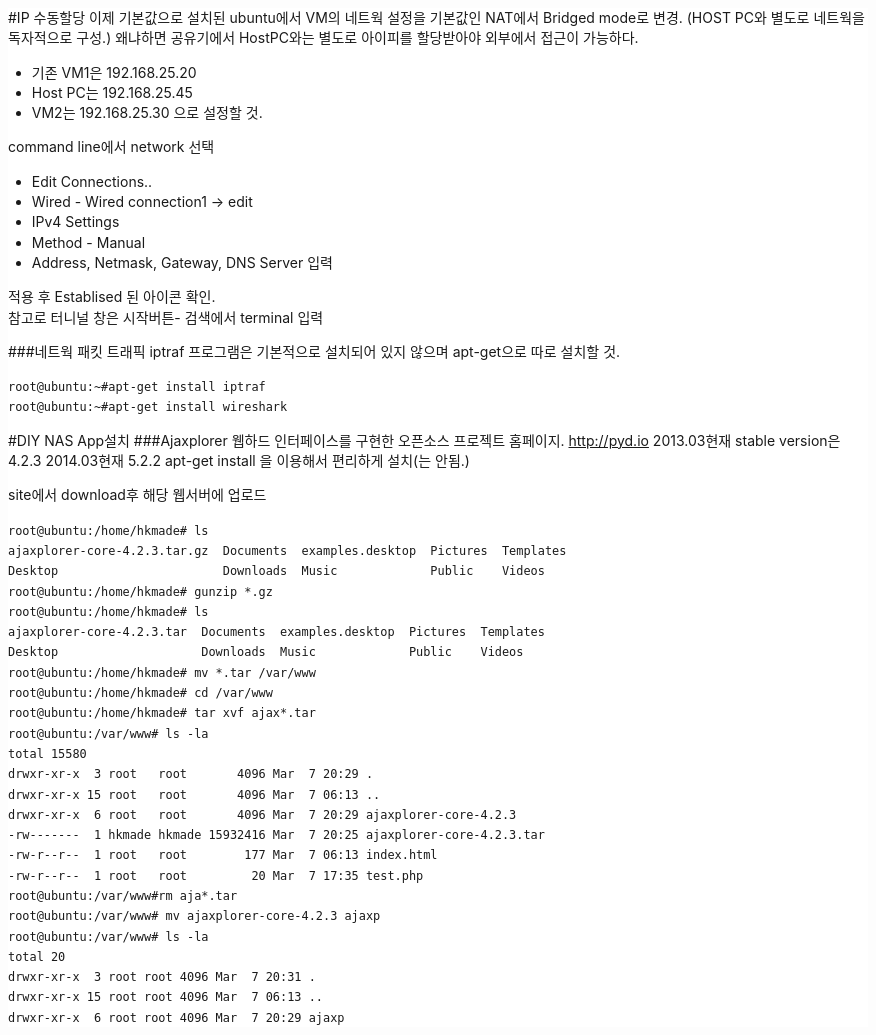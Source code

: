 








#IP 수동할당
이제 기본값으로 설치된 ubuntu에서 VM의 네트웍 설정을 기본값인 NAT에서 Bridged mode로 변경. (HOST PC와 별도로 네트웍을 독자적으로 구성.) 왜냐하면 공유기에서 HostPC와는 별도로 아이피를 할당받아야  외부에서 접근이 가능하다.   

- 기존 VM1은 192.168.25.20
- Host PC는 192.168.25.45
- VM2는 192.168.25.30 으로 설정할 것.

command line에서 network 선택

- Edit Connections.. 
- Wired - Wired connection1 -> edit
- IPv4 Settings
- Method - Manual
- Address, Netmask, Gateway, DNS Server 입력  

적용 후 Establised 된 아이콘 확인.   
참고로 터니널 창은 시작버튼- 검색에서 terminal 입력

###네트웍 패킷 트래픽
iptraf 프로그램은 기본적으로 설치되어 있지 않으며 apt-get으로 따로 설치할 것.

	root@ubuntu:~#apt-get install iptraf
	root@ubuntu:~#apt-get install wireshark
	




#DIY NAS App설치
###Ajaxplorer
웹하드 인터페이스를 구현한 오픈소스 프로젝트
홈페이지. http://pyd.io
2013.03현재 stable version은 4.2.3
2014.03현재 5.2.2
apt-get install 을 이용해서 편리하게 설치(는 안됨.)

site에서 download후 해당 웹서버에 업로드

	root@ubuntu:/home/hkmade# ls
	ajaxplorer-core-4.2.3.tar.gz  Documents  examples.desktop  Pictures  Templates
	Desktop                       Downloads  Music             Public    Videos
	root@ubuntu:/home/hkmade# gunzip *.gz
	root@ubuntu:/home/hkmade# ls
	ajaxplorer-core-4.2.3.tar  Documents  examples.desktop  Pictures  Templates
	Desktop                    Downloads  Music             Public    Videos
	root@ubuntu:/home/hkmade# mv *.tar /var/www
	root@ubuntu:/home/hkmade# cd /var/www
	root@ubuntu:/home/hkmade# tar xvf ajax*.tar 
	root@ubuntu:/var/www# ls -la
	total 15580
	drwxr-xr-x  3 root   root       4096 Mar  7 20:29 .
	drwxr-xr-x 15 root   root       4096 Mar  7 06:13 ..
	drwxr-xr-x  6 root   root       4096 Mar  7 20:29 ajaxplorer-core-4.2.3
	-rw-------  1 hkmade hkmade 15932416 Mar  7 20:25 ajaxplorer-core-4.2.3.tar
	-rw-r--r--  1 root   root        177 Mar  7 06:13 index.html
	-rw-r--r--  1 root   root         20 Mar  7 17:35 test.php
	root@ubuntu:/var/www#rm aja*.tar
	root@ubuntu:/var/www# mv ajaxplorer-core-4.2.3 ajaxp
	root@ubuntu:/var/www# ls -la
	total 20
	drwxr-xr-x  3 root root 4096 Mar  7 20:31 .
	drwxr-xr-x 15 root root 4096 Mar  7 06:13 ..
	drwxr-xr-x  6 root root 4096 Mar  7 20:29 ajaxp
